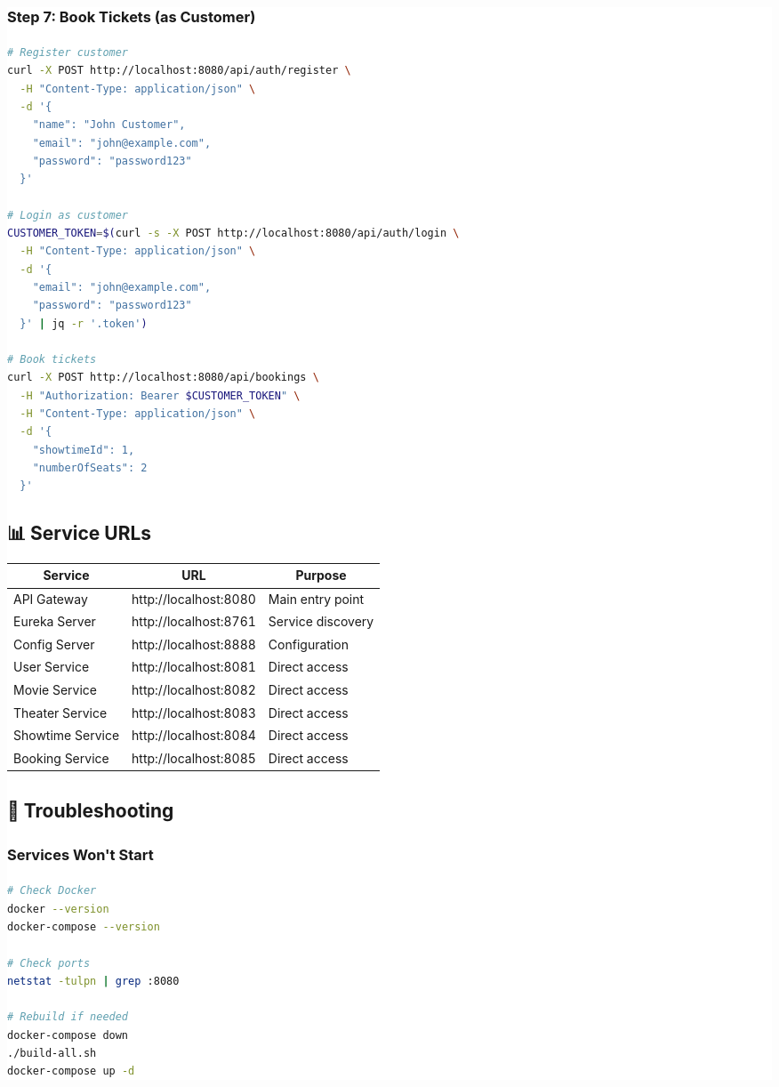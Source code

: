 ### Step 7: Book Tickets (as Customer)
```bash
# Register customer
curl -X POST http://localhost:8080/api/auth/register \
  -H "Content-Type: application/json" \
  -d '{
    "name": "John Customer",
    "email": "john@example.com",
    "password": "password123"
  }'

# Login as customer  
CUSTOMER_TOKEN=$(curl -s -X POST http://localhost:8080/api/auth/login \
  -H "Content-Type: application/json" \
  -d '{
    "email": "john@example.com",
    "password": "password123"
  }' | jq -r '.token')

# Book tickets
curl -X POST http://localhost:8080/api/bookings \
  -H "Authorization: Bearer $CUSTOMER_TOKEN" \
  -H "Content-Type: application/json" \
  -d '{
    "showtimeId": 1,
    "numberOfSeats": 2
  }'
```

## 📊 Service URLs

| Service | URL | Purpose |
|---------|-----|---------|
| API Gateway | http://localhost:8080 | Main entry point |
| Eureka Server | http://localhost:8761 | Service discovery |
| Config Server | http://localhost:8888 | Configuration |
| User Service | http://localhost:8081 | Direct access |
| Movie Service | http://localhost:8082 | Direct access |
| Theater Service | http://localhost:8083 | Direct access |
| Showtime Service | http://localhost:8084 | Direct access |
| Booking Service | http://localhost:8085 | Direct access |

## 🐛 Troubleshooting

### Services Won't Start
```bash
# Check Docker
docker --version
docker-compose --version

# Check ports
netstat -tulpn | grep :8080

# Rebuild if needed
docker-compose down
./build-all.sh
docker-compose up -d
```